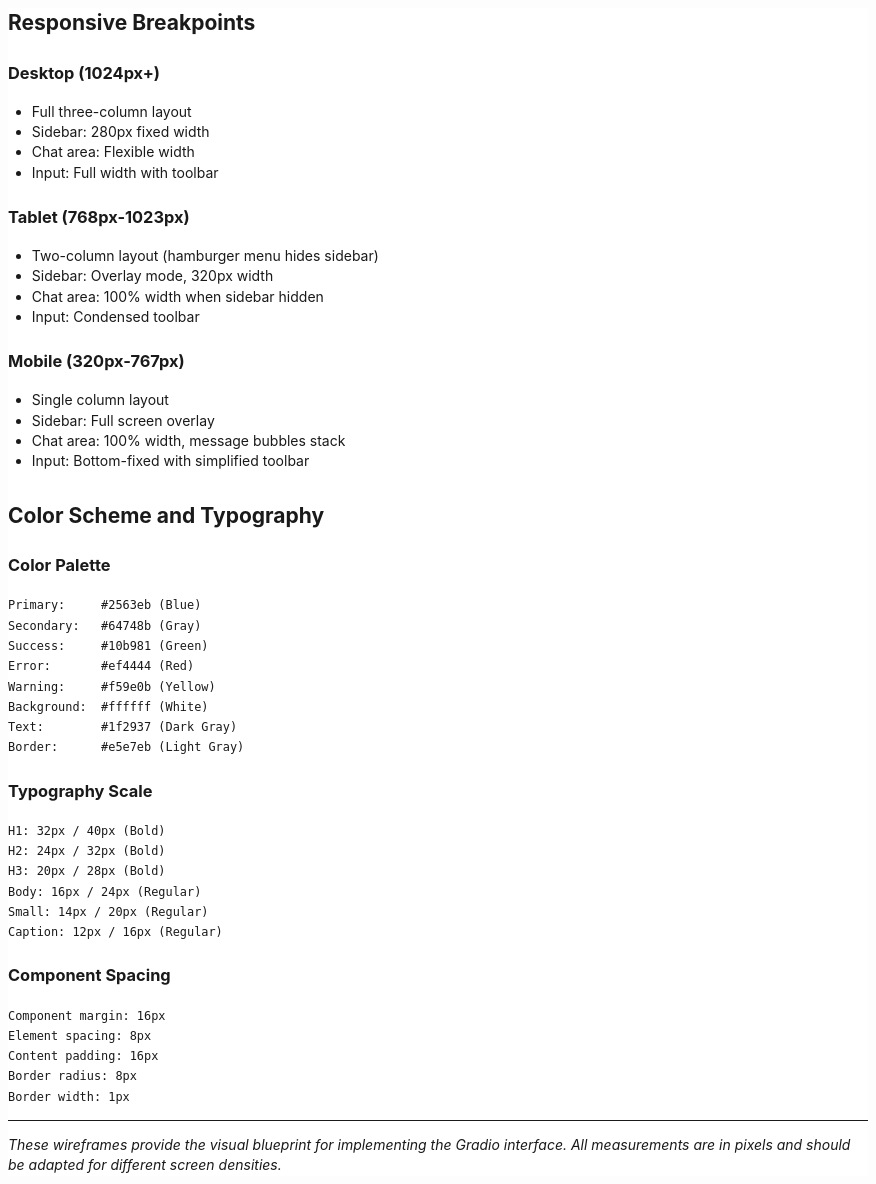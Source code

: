 ## Responsive Breakpoints

### Desktop (1024px+)
- Full three-column layout
- Sidebar: 280px fixed width
- Chat area: Flexible width
- Input: Full width with toolbar

### Tablet (768px-1023px)
- Two-column layout (hamburger menu hides sidebar)
- Sidebar: Overlay mode, 320px width
- Chat area: 100% width when sidebar hidden
- Input: Condensed toolbar

### Mobile (320px-767px)
- Single column layout
- Sidebar: Full screen overlay
- Chat area: 100% width, message bubbles stack
- Input: Bottom-fixed with simplified toolbar

## Color Scheme and Typography

### Color Palette
```
Primary:     #2563eb (Blue)
Secondary:   #64748b (Gray)
Success:     #10b981 (Green)
Error:       #ef4444 (Red)
Warning:     #f59e0b (Yellow)
Background:  #ffffff (White)
Text:        #1f2937 (Dark Gray)
Border:      #e5e7eb (Light Gray)
```

### Typography Scale
```
H1: 32px / 40px (Bold)
H2: 24px / 32px (Bold)
H3: 20px / 28px (Bold)
Body: 16px / 24px (Regular)
Small: 14px / 20px (Regular)
Caption: 12px / 16px (Regular)
```

### Component Spacing
```
Component margin: 16px
Element spacing: 8px
Content padding: 16px
Border radius: 8px
Border width: 1px
```

---

*These wireframes provide the visual blueprint for implementing the Gradio interface. All measurements are in pixels and should be adapted for different screen densities.*